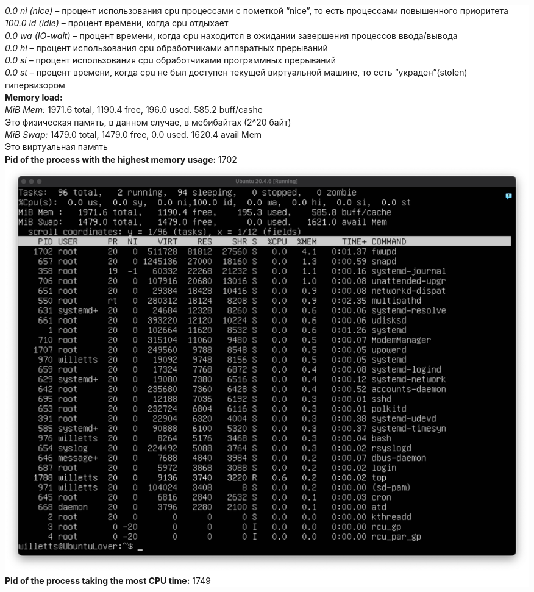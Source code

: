 _0.0 ni (nice)_ – процент использования cpu процессами с пометкой “nice”, то есть процессами повышенного приоритета  
_100.0 id (idle)_ – процент времени, когда cpu отдыхает  
_0.0 wa (IO-wait)_ – процент времени, когда cpu находится в ожидании завершения процессов ввода/вывода  
_0.0 hi_ – процент использования cpu обработчиками аппаратных прерываний  
_0.0 si_ – процент использования cpu обработчиками программных прерываний  
_0.0 st_ – процент времени, когда cpu не был доступен текущей виртуальной машине, то есть “украден”(stolen) гипервизором  
__Memory load:__   
_MiB Mem:_ 1971.6 total, 1190.4 free, 196.0 used. 585.2 buff/cashe  
Это физическая память, в данном случае, в мебибайтах (2^20 байт)  
_MiB Swap:_ 1479.0 total, 1479.0 free, 0.0 used. 1620.4 avail Mem  
Это виртуальная память  
**Pid of the process with the highest memory usage:** 1702  
![Top_Mem](../misc/images/img_for_report/Top_Mem.png#f5)  
**Pid of the process taking the most CPU time:** 1749  